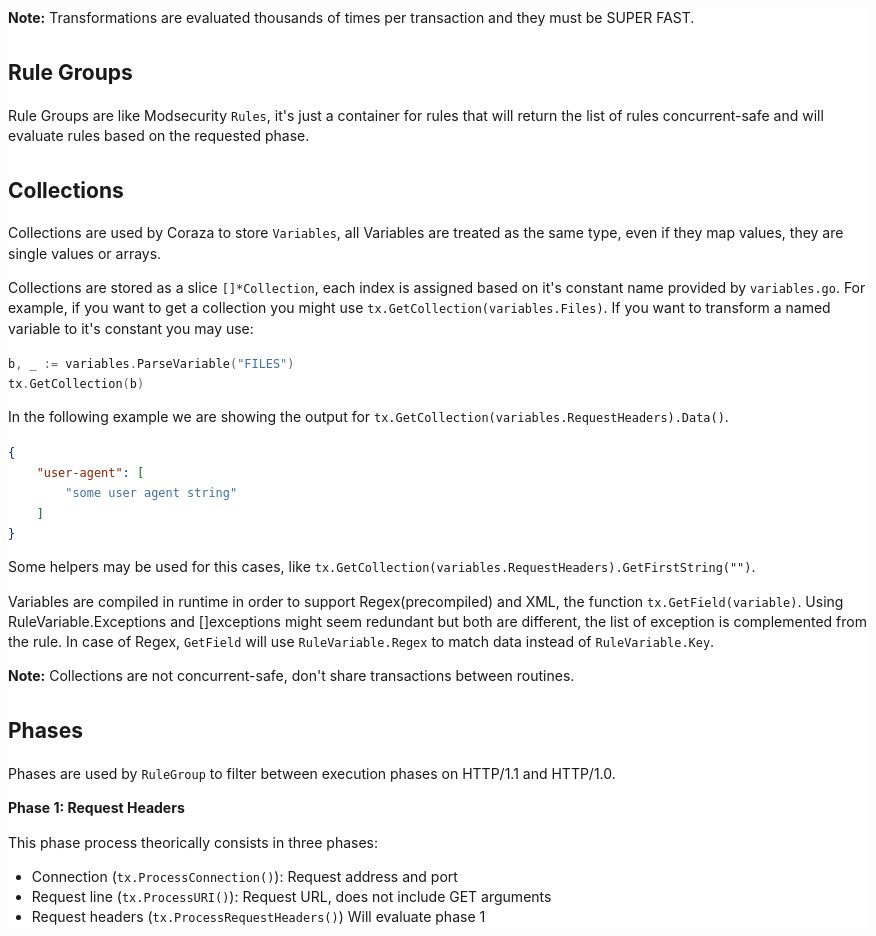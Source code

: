 **Note:** Transformations are evaluated thousands of times per transaction and they must be SUPER FAST.


## Rule Groups

Rule Groups are like Modsecurity ``Rules``, it's just a container for rules that will return the list of rules concurrent-safe and will evaluate rules based on the requested phase.

## Collections

Collections are used by Coraza to store ``Variables``, all Variables are treated as the same type, even if they map values, they are single values or arrays.

Collections are stored as a slice ``[]*Collection``, each index is assigned based on it's constant name provided by ``variables.go``. For example, if you want to get a collection you might use ``tx.GetCollection(variables.Files)``. If you want to transform a named variable to it's constant you may use: 

```go
b, _ := variables.ParseVariable("FILES")
tx.GetCollection(b)
```

In the following example we are showing the output for ``tx.GetCollection(variables.RequestHeaders).Data()``.

```json
{
    "user-agent": [
        "some user agent string"
    ]
}
```

Some helpers may be used for this cases, like ``tx.GetCollection(variables.RequestHeaders).GetFirstString("")``.

Variables are compiled in runtime in order to support Regex(precompiled) and XML, the function ``tx.GetField(variable)``. Using RuleVariable.Exceptions and []exceptions might seem redundant but both are different, the list of exception is complemented from the rule. In case of Regex, ``GetField`` will use ``RuleVariable.Regex`` to match data instead of ``RuleVariable.Key``.

**Note:** Collections are not concurrent-safe, don't share transactions between routines.

## Phases

Phases are used by ``RuleGroup`` to filter between execution phases on HTTP/1.1 and HTTP/1.0.

**Phase 1: Request Headers**

This phase process theorically consists in three phases:

* Connection (```tx.ProcessConnection()```): Request address and port
* Request line (```tx.ProcessURI()```): Request URL, does not include GET arguments
* Request headers (```tx.ProcessRequestHeaders()```) Will evaluate phase 1
